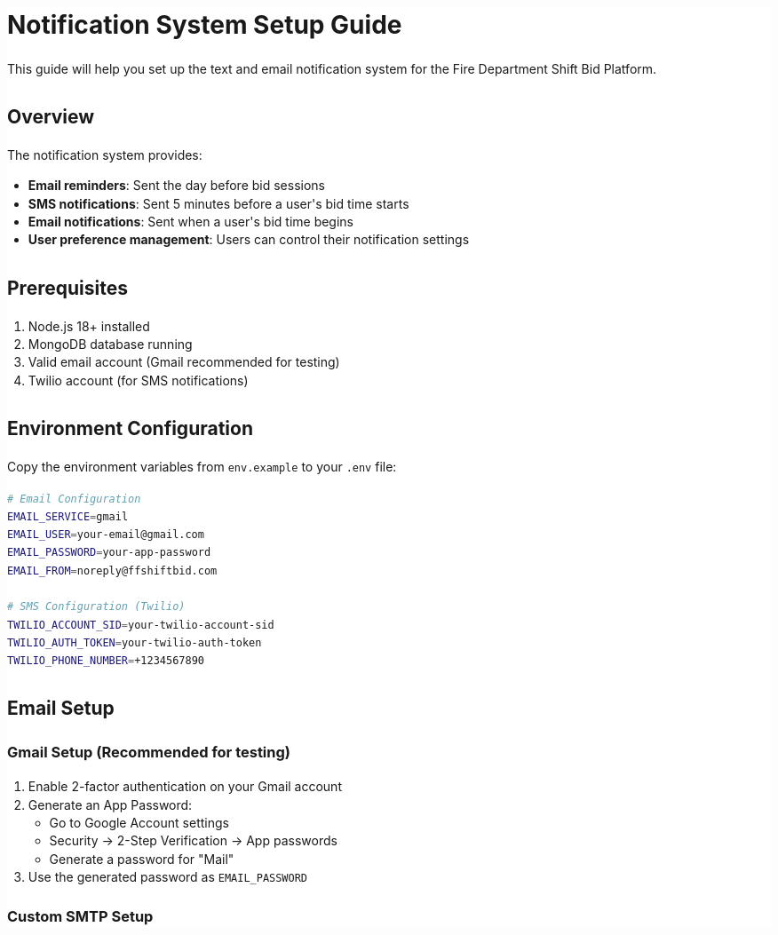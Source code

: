 # Notification System Setup Guide

This guide will help you set up the text and email notification system for the Fire Department Shift Bid Platform.

## Overview

The notification system provides:
- **Email reminders**: Sent the day before bid sessions
- **SMS notifications**: Sent 5 minutes before a user's bid time starts
- **Email notifications**: Sent when a user's bid time begins
- **User preference management**: Users can control their notification settings

## Prerequisites

1. Node.js 18+ installed
2. MongoDB database running
3. Valid email account (Gmail recommended for testing)
4. Twilio account (for SMS notifications)

## Environment Configuration

Copy the environment variables from `env.example` to your `.env` file:

```bash
# Email Configuration
EMAIL_SERVICE=gmail
EMAIL_USER=your-email@gmail.com
EMAIL_PASSWORD=your-app-password
EMAIL_FROM=noreply@ffshiftbid.com

# SMS Configuration (Twilio)
TWILIO_ACCOUNT_SID=your-twilio-account-sid
TWILIO_AUTH_TOKEN=your-twilio-auth-token
TWILIO_PHONE_NUMBER=+1234567890
```

## Email Setup

### Gmail Setup (Recommended for testing)

1. Enable 2-factor authentication on your Gmail account
2. Generate an App Password:
   - Go to Google Account settings
   - Security → 2-Step Verification → App passwords
   - Generate a password for "Mail"
3. Use the generated password as `EMAIL_PASSWORD`

### Custom SMTP Setup
